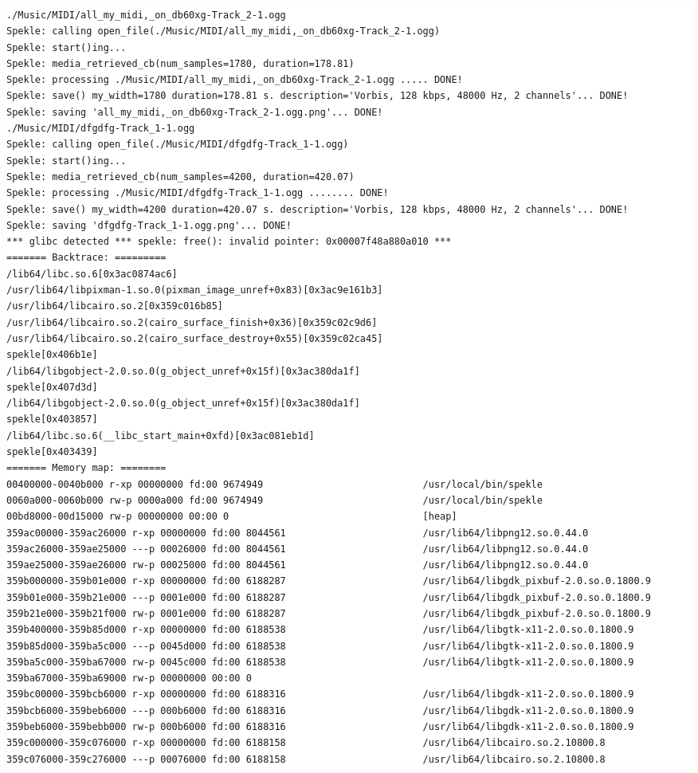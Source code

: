 ```
./Music/MIDI/all_my_midi,_on_db60xg-Track_2-1.ogg
Spekle: calling open_file(./Music/MIDI/all_my_midi,_on_db60xg-Track_2-1.ogg)
Spekle: start()ing...
Spekle: media_retrieved_cb(num_samples=1780, duration=178.81)
Spekle: processing ./Music/MIDI/all_my_midi,_on_db60xg-Track_2-1.ogg ..... DONE!
Spekle: save() my_width=1780 duration=178.81 s. description='Vorbis, 128 kbps, 48000 Hz, 2 channels'... DONE!
Spekle: saving 'all_my_midi,_on_db60xg-Track_2-1.ogg.png'... DONE!
./Music/MIDI/dfgdfg-Track_1-1.ogg
Spekle: calling open_file(./Music/MIDI/dfgdfg-Track_1-1.ogg)
Spekle: start()ing...
Spekle: media_retrieved_cb(num_samples=4200, duration=420.07)
Spekle: processing ./Music/MIDI/dfgdfg-Track_1-1.ogg ........ DONE!
Spekle: save() my_width=4200 duration=420.07 s. description='Vorbis, 128 kbps, 48000 Hz, 2 channels'... DONE!
Spekle: saving 'dfgdfg-Track_1-1.ogg.png'... DONE!
*** glibc detected *** spekle: free(): invalid pointer: 0x00007f48a880a010 ***
======= Backtrace: =========
/lib64/libc.so.6[0x3ac0874ac6]
/usr/lib64/libpixman-1.so.0(pixman_image_unref+0x83)[0x3ac9e161b3]
/usr/lib64/libcairo.so.2[0x359c016b85]
/usr/lib64/libcairo.so.2(cairo_surface_finish+0x36)[0x359c02c9d6]
/usr/lib64/libcairo.so.2(cairo_surface_destroy+0x55)[0x359c02ca45]
spekle[0x406b1e]
/lib64/libgobject-2.0.so.0(g_object_unref+0x15f)[0x3ac380da1f]
spekle[0x407d3d]
/lib64/libgobject-2.0.so.0(g_object_unref+0x15f)[0x3ac380da1f]
spekle[0x403857]
/lib64/libc.so.6(__libc_start_main+0xfd)[0x3ac081eb1d]
spekle[0x403439]
======= Memory map: ========
00400000-0040b000 r-xp 00000000 fd:00 9674949                            /usr/local/bin/spekle
0060a000-0060b000 rw-p 0000a000 fd:00 9674949                            /usr/local/bin/spekle
00bd8000-00d15000 rw-p 00000000 00:00 0                                  [heap]
359ac00000-359ac26000 r-xp 00000000 fd:00 8044561                        /usr/lib64/libpng12.so.0.44.0
359ac26000-359ae25000 ---p 00026000 fd:00 8044561                        /usr/lib64/libpng12.so.0.44.0
359ae25000-359ae26000 rw-p 00025000 fd:00 8044561                        /usr/lib64/libpng12.so.0.44.0
359b000000-359b01e000 r-xp 00000000 fd:00 6188287                        /usr/lib64/libgdk_pixbuf-2.0.so.0.1800.9
359b01e000-359b21e000 ---p 0001e000 fd:00 6188287                        /usr/lib64/libgdk_pixbuf-2.0.so.0.1800.9
359b21e000-359b21f000 rw-p 0001e000 fd:00 6188287                        /usr/lib64/libgdk_pixbuf-2.0.so.0.1800.9
359b400000-359b85d000 r-xp 00000000 fd:00 6188538                        /usr/lib64/libgtk-x11-2.0.so.0.1800.9
359b85d000-359ba5c000 ---p 0045d000 fd:00 6188538                        /usr/lib64/libgtk-x11-2.0.so.0.1800.9
359ba5c000-359ba67000 rw-p 0045c000 fd:00 6188538                        /usr/lib64/libgtk-x11-2.0.so.0.1800.9
359ba67000-359ba69000 rw-p 00000000 00:00 0 
359bc00000-359bcb6000 r-xp 00000000 fd:00 6188316                        /usr/lib64/libgdk-x11-2.0.so.0.1800.9
359bcb6000-359beb6000 ---p 000b6000 fd:00 6188316                        /usr/lib64/libgdk-x11-2.0.so.0.1800.9
359beb6000-359bebb000 rw-p 000b6000 fd:00 6188316                        /usr/lib64/libgdk-x11-2.0.so.0.1800.9
359c000000-359c076000 r-xp 00000000 fd:00 6188158                        /usr/lib64/libcairo.so.2.10800.8
359c076000-359c276000 ---p 00076000 fd:00 6188158                        /usr/lib64/libcairo.so.2.10800.8
```